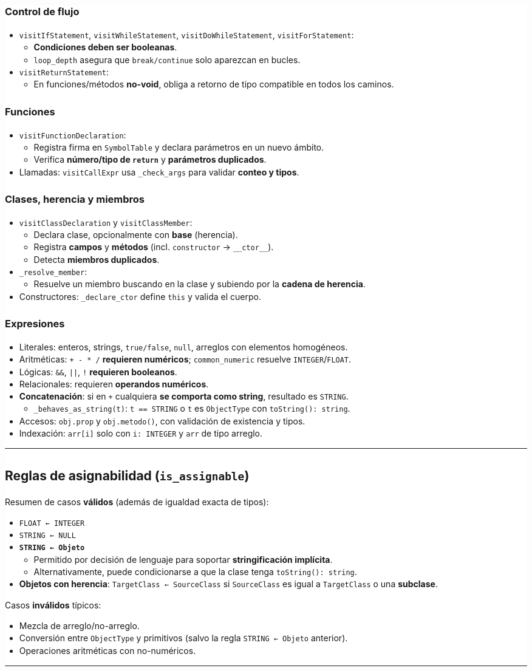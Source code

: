 ### Control de flujo

- `visitIfStatement`, `visitWhileStatement`, `visitDoWhileStatement`, `visitForStatement`:
  - **Condiciones deben ser booleanas**.
  - `loop_depth` asegura que `break/continue` solo aparezcan en bucles.
- `visitReturnStatement`:
  - En funciones/métodos **no-void**, obliga a retorno de tipo compatible en todos los caminos.

### Funciones

- `visitFunctionDeclaration`:
  - Registra firma en `SymbolTable` y declara parámetros en un nuevo ámbito.
  - Verifica **número/tipo de `return`** y **parámetros duplicados**.
- Llamadas: `visitCallExpr` usa `_check_args` para validar **conteo y tipos**.

### Clases, herencia y miembros

- `visitClassDeclaration` y `visitClassMember`:
  - Declara clase, opcionalmente con **base** (herencia).
  - Registra **campos** y **métodos** (incl. `constructor` → `__ctor__`).
  - Detecta **miembros duplicados**.
- `_resolve_member`:
  - Resuelve un miembro buscando en la clase y subiendo por la **cadena de herencia**.
- Constructores: `_declare_ctor` define `this` y valida el cuerpo.

### Expresiones

- Literales: enteros, strings, `true/false`, `null`, arreglos con elementos homogéneos.
- Aritméticas: `+ - * /` **requieren numéricos**; `common_numeric` resuelve `INTEGER`/`FLOAT`.
- Lógicas: `&&`, `||`, `!` **requieren booleanos**.
- Relacionales: requieren **operandos numéricos**.
- **Concatenación**: si en `+` cualquiera **se comporta como string**, resultado es `STRING`.
  - `_behaves_as_string(t)`: `t == STRING` o `t` es `ObjectType` con `toString(): string`.
- Accesos: `obj.prop` y `obj.metodo()`, con validación de existencia y tipos.
- Indexación: `arr[i]` solo con `i: INTEGER` y `arr` de tipo arreglo.

---

## Reglas de asignabilidad (`is_assignable`)

Resumen de casos **válidos** (además de igualdad exacta de tipos):

- `FLOAT ← INTEGER`
- `STRING ← NULL`
- **`STRING ← Objeto`**  
  - Permitido por decisión de lenguaje para soportar **stringificación implícita**.
  - Alternativamente, puede condicionarse a que la clase tenga `toString(): string`.
- **Objetos con herencia**: `TargetClass ← SourceClass` si `SourceClass` es igual a `TargetClass` o una **subclase**.

Casos **inválidos** típicos:

- Mezcla de arreglo/no-arreglo.
- Conversión entre `ObjectType` y primitivos (salvo la regla `STRING ← Objeto` anterior).
- Operaciones aritméticas con no-numéricos.

---